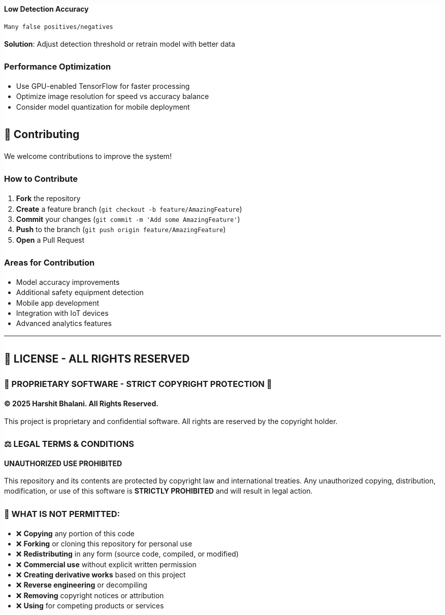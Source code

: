 **Low Detection Accuracy**
```
Many false positives/negatives
```
**Solution**: Adjust detection threshold or retrain model with better data

### Performance Optimization
- Use GPU-enabled TensorFlow for faster processing
- Optimize image resolution for speed vs accuracy balance
- Consider model quantization for mobile deployment

## 🤝 Contributing

We welcome contributions to improve the system!

### How to Contribute
1. **Fork** the repository
2. **Create** a feature branch (`git checkout -b feature/AmazingFeature`)
3. **Commit** your changes (`git commit -m 'Add some AmazingFeature'`)
4. **Push** to the branch (`git push origin feature/AmazingFeature`)
5. **Open** a Pull Request

### Areas for Contribution
- Model accuracy improvements
- Additional safety equipment detection
- Mobile app development
- Integration with IoT devices
- Advanced analytics features

---

## 📄 LICENSE - ALL RIGHTS RESERVED

### 🚨 PROPRIETARY SOFTWARE - STRICT COPYRIGHT PROTECTION 🚨

**© 2025 Harshit Bhalani. All Rights Reserved.**

This project is proprietary and confidential software. All rights are reserved by the copyright holder.

### ⚖️ LEGAL TERMS & CONDITIONS

**UNAUTHORIZED USE PROHIBITED**

This repository and its contents are protected by copyright law and international treaties. Any unauthorized copying, distribution, modification, or use of this software is **STRICTLY PROHIBITED** and will result in legal action.

### 🚫 WHAT IS NOT PERMITTED:

- ❌ **Copying** any portion of this code
- ❌ **Forking** or cloning this repository for personal use
- ❌ **Redistributing** in any form (source code, compiled, or modified)
- ❌ **Commercial use** without explicit written permission
- ❌ **Creating derivative works** based on this project
- ❌ **Reverse engineering** or decompiling
- ❌ **Removing** copyright notices or attribution
- ❌ **Using** for competing products or services
